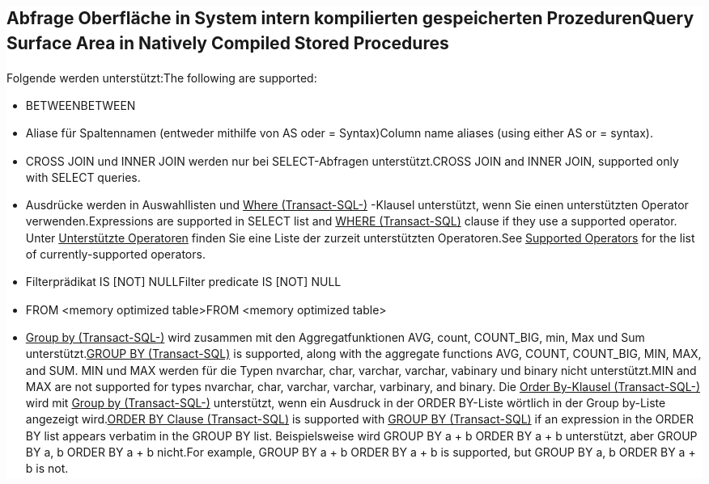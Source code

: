 ##  <a name="query-surface-area-in-natively-compiled-stored-procedures"></a><a name="qsancsp"></a><span data-ttu-id="f3dde-153">Abfrage Oberfläche in System intern kompilierten gespeicherten Prozeduren</span><span class="sxs-lookup"><span data-stu-id="f3dde-153">Query Surface Area in Natively Compiled Stored Procedures</span></span>  
 <span data-ttu-id="f3dde-154">Folgende werden unterstützt:</span><span class="sxs-lookup"><span data-stu-id="f3dde-154">The following are supported:</span></span>  
  
-   <span data-ttu-id="f3dde-155">BETWEEN</span><span class="sxs-lookup"><span data-stu-id="f3dde-155">BETWEEN</span></span>  
  
-   <span data-ttu-id="f3dde-156">Aliase für Spaltennamen (entweder mithilfe von AS oder = Syntax)</span><span class="sxs-lookup"><span data-stu-id="f3dde-156">Column name aliases (using either AS or = syntax).</span></span>  
  
-   <span data-ttu-id="f3dde-157">CROSS JOIN und INNER JOIN werden nur bei SELECT-Abfragen unterstützt.</span><span class="sxs-lookup"><span data-stu-id="f3dde-157">CROSS JOIN and INNER JOIN, supported only with SELECT queries.</span></span>  
  
-   <span data-ttu-id="f3dde-158">Ausdrücke werden in Auswahllisten und [Where &#40;Transact-SQL-&#41;](/sql/t-sql/queries/where-transact-sql) -Klausel unterstützt, wenn Sie einen unterstützten Operator verwenden.</span><span class="sxs-lookup"><span data-stu-id="f3dde-158">Expressions are supported in SELECT list and [WHERE &#40;Transact-SQL&#41;](/sql/t-sql/queries/where-transact-sql) clause if they use a supported operator.</span></span> <span data-ttu-id="f3dde-159">Unter [Unterstützte Operatoren](#so) finden Sie eine Liste der zurzeit unterstützten Operatoren.</span><span class="sxs-lookup"><span data-stu-id="f3dde-159">See [Supported Operators](#so) for the list of currently-supported operators.</span></span>  
  
-   <span data-ttu-id="f3dde-160">Filterprädikat IS [NOT] NULL</span><span class="sxs-lookup"><span data-stu-id="f3dde-160">Filter predicate IS [NOT] NULL</span></span>  
  
-   <span data-ttu-id="f3dde-161">FROM \<memory optimized table></span><span class="sxs-lookup"><span data-stu-id="f3dde-161">FROM \<memory optimized table></span></span>  
  
-   <span data-ttu-id="f3dde-162">[Group by &#40;Transact-SQL-&#41;](/sql/t-sql/queries/select-group-by-transact-sql) wird zusammen mit den Aggregatfunktionen AVG, count, COUNT_BIG, min, Max und Sum unterstützt.</span><span class="sxs-lookup"><span data-stu-id="f3dde-162">[GROUP BY &#40;Transact-SQL&#41;](/sql/t-sql/queries/select-group-by-transact-sql) is supported, along with the aggregate functions AVG, COUNT, COUNT_BIG, MIN, MAX, and SUM.</span></span> <span data-ttu-id="f3dde-163">MIN und MAX werden für die Typen nvarchar, char, varchar, varchar, vabinary und binary nicht unterstützt.</span><span class="sxs-lookup"><span data-stu-id="f3dde-163">MIN and MAX are not supported for types nvarchar, char, varchar, varchar, varbinary, and binary.</span></span> <span data-ttu-id="f3dde-164">Die [Order By-Klausel &#40;Transact-SQL-&#41;](/sql/t-sql/queries/select-order-by-clause-transact-sql) wird mit [Group by &#40;Transact-SQL-&#41;](/sql/t-sql/queries/select-group-by-transact-sql) unterstützt, wenn ein Ausdruck in der ORDER BY-Liste wörtlich in der Group by-Liste angezeigt wird.</span><span class="sxs-lookup"><span data-stu-id="f3dde-164">[ORDER BY Clause &#40;Transact-SQL&#41;](/sql/t-sql/queries/select-order-by-clause-transact-sql) is supported with [GROUP BY &#40;Transact-SQL&#41;](/sql/t-sql/queries/select-group-by-transact-sql) if an expression in the ORDER BY list appears verbatim in the GROUP BY list.</span></span> <span data-ttu-id="f3dde-165">Beispielsweise wird GROUP BY a + b ORDER BY a + b unterstützt, aber GROUP BY a, b ORDER BY a + b nicht.</span><span class="sxs-lookup"><span data-stu-id="f3dde-165">For example, GROUP BY a + b ORDER BY a + b is supported, but GROUP BY a, b ORDER BY a + b is not.</span></span>  
  